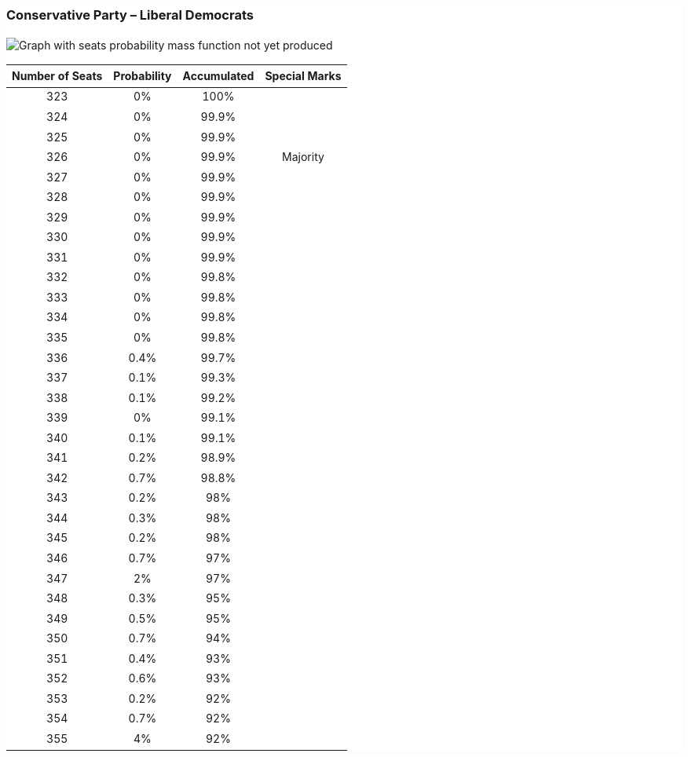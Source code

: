 ### Conservative Party – Liberal Democrats

![Graph with seats probability mass function not yet produced](2021-07-12-Kantar-coalitions-seats-pmf-con–libdem.png "Seats Probability Mass Function")

| Number of Seats | Probability | Accumulated | Special Marks |
|:---------------:|:-----------:|:-----------:|:-------------:|
| 323 | 0% | 100% |  |
| 324 | 0% | 99.9% |  |
| 325 | 0% | 99.9% |  |
| 326 | 0% | 99.9% | Majority |
| 327 | 0% | 99.9% |  |
| 328 | 0% | 99.9% |  |
| 329 | 0% | 99.9% |  |
| 330 | 0% | 99.9% |  |
| 331 | 0% | 99.9% |  |
| 332 | 0% | 99.8% |  |
| 333 | 0% | 99.8% |  |
| 334 | 0% | 99.8% |  |
| 335 | 0% | 99.8% |  |
| 336 | 0.4% | 99.7% |  |
| 337 | 0.1% | 99.3% |  |
| 338 | 0.1% | 99.2% |  |
| 339 | 0% | 99.1% |  |
| 340 | 0.1% | 99.1% |  |
| 341 | 0.2% | 98.9% |  |
| 342 | 0.7% | 98.8% |  |
| 343 | 0.2% | 98% |  |
| 344 | 0.3% | 98% |  |
| 345 | 0.2% | 98% |  |
| 346 | 0.7% | 97% |  |
| 347 | 2% | 97% |  |
| 348 | 0.3% | 95% |  |
| 349 | 0.5% | 95% |  |
| 350 | 0.7% | 94% |  |
| 351 | 0.4% | 93% |  |
| 352 | 0.6% | 93% |  |
| 353 | 0.2% | 92% |  |
| 354 | 0.7% | 92% |  |
| 355 | 4% | 92% |  |